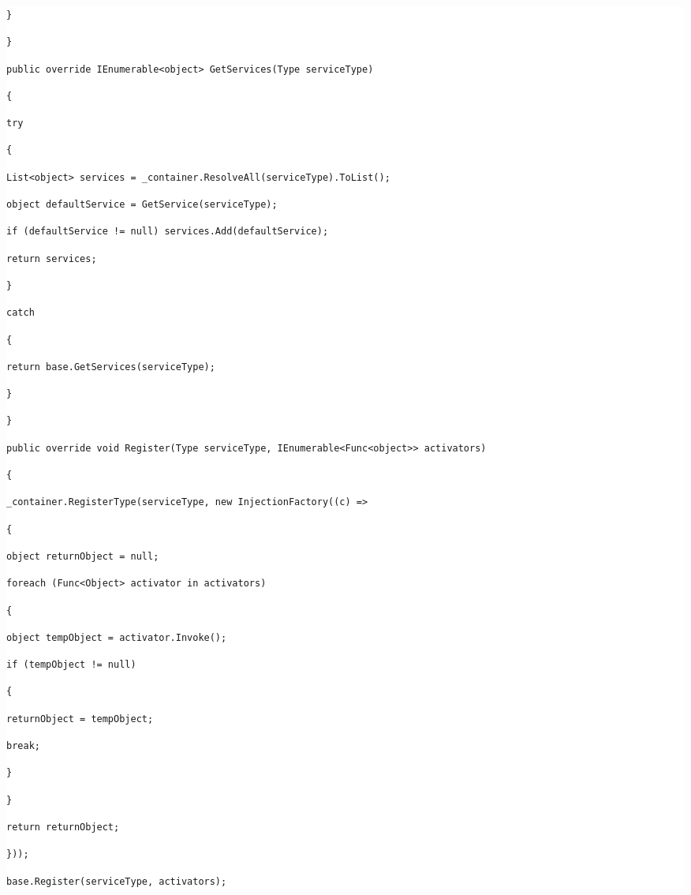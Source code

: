 `}`

`}`

`public override IEnumerable<object> GetServices(Type serviceType)`

`{`

`try`

`{`

`List<object> services = _container.ResolveAll(serviceType).ToList();`

`object defaultService = GetService(serviceType);`

`if (defaultService != null) services.Add(defaultService);`

`return services;`

`}`

`catch`

`{`

`return base.GetServices(serviceType);`

`}`

`}`

`public override void Register(Type serviceType, IEnumerable<Func<object>> activators)`

`{`

`_container.RegisterType(serviceType, new InjectionFactory((c) =>`

`{`

`object returnObject = null;`

`foreach (Func<Object> activator in activators)`

`{`

`object tempObject = activator.Invoke();`

`if (tempObject != null)`

`{`

`returnObject = tempObject;`

`break;`

`}`

`}`

`return returnObject;`

`}));`

`base.Register(serviceType, activators);`
